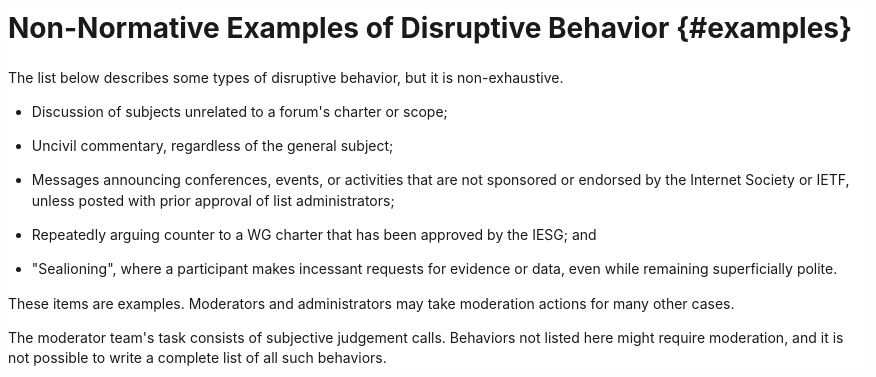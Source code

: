 # Non-Normative Examples of Disruptive Behavior {#examples}

The list below describes some types of disruptive behavior, but it
is non-exhaustive.

- Discussion of subjects unrelated to a forum's charter or scope;

- Uncivil commentary, regardless of the general subject;

- Messages announcing conferences, events, or activities
  that are not sponsored or endorsed by the Internet Society or IETF,
  unless posted with prior approval of list administrators;

- Repeatedly arguing counter to a WG charter that has been approved by
  the IESG; and

- "Sealioning", where a participant makes incessant requests for evidence or
  data, even while remaining superficially polite.

These items are examples. Moderators and administrators may take moderation
actions for many other cases.

The moderator team's task consists of
subjective judgement calls. Behaviors not listed here might require
moderation, and it is not possible to write a complete list of all such
behaviors.
